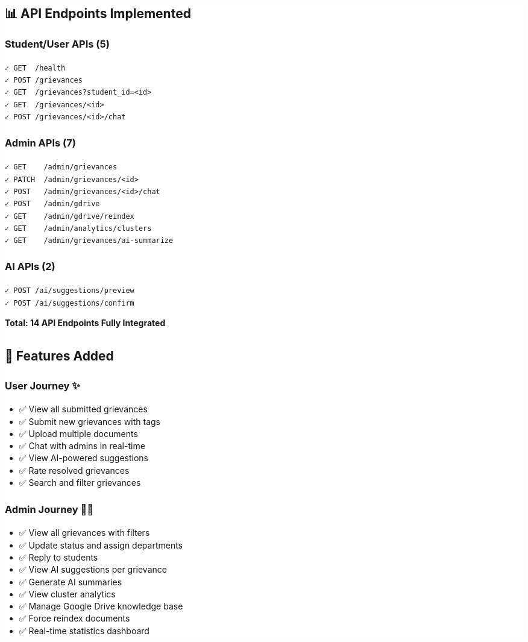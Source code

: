 ## 📊 API Endpoints Implemented

### Student/User APIs (5)
```
✓ GET  /health
✓ POST /grievances
✓ GET  /grievances?student_id=<id>
✓ GET  /grievances/<id>
✓ POST /grievances/<id>/chat
```

### Admin APIs (7)
```
✓ GET    /admin/grievances
✓ PATCH  /admin/grievances/<id>
✓ POST   /admin/grievances/<id>/chat
✓ POST   /admin/gdrive
✓ GET    /admin/gdrive/reindex
✓ GET    /admin/analytics/clusters
✓ GET    /admin/grievances/ai-summarize
```

### AI APIs (2)
```
✓ POST /ai/suggestions/preview
✓ POST /ai/suggestions/confirm
```

**Total: 14 API Endpoints Fully Integrated**

## 🎨 Features Added

### User Journey ✨
- ✅ View all submitted grievances
- ✅ Submit new grievances with tags
- ✅ Upload multiple documents
- ✅ Chat with admins in real-time
- ✅ View AI-powered suggestions
- ✅ Rate resolved grievances
- ✅ Search and filter grievances

### Admin Journey 👨‍💼
- ✅ View all grievances with filters
- ✅ Update status and assign departments
- ✅ Reply to students
- ✅ View AI suggestions per grievance
- ✅ Generate AI summaries
- ✅ View cluster analytics
- ✅ Manage Google Drive knowledge base
- ✅ Force reindex documents
- ✅ Real-time statistics dashboard
